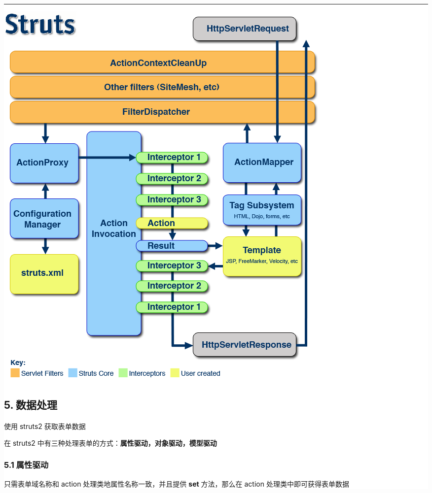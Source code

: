 ------

![Struts2-Architecture](./images/Struts2-Architecture.png)

## 5. 数据处理

使用 struts2 获取表单数据

在 struts2 中有三种处理表单的方式：__属性驱动，对象驱动，模型驱动__ 

### 5.1 属性驱动

只需表单域名称和 action 处理类地属性名称一致，并且提供 __set__ 方法，那么在 action 处理类中即可获得表单数据
